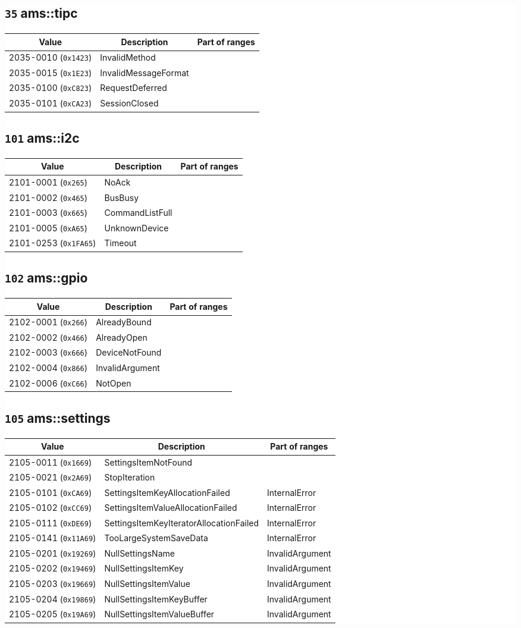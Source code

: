 ## `35` ams::tipc

| Value | Description| Part of ranges |
|-------------------|----------------|-----------------------|
| 2035-0010 (`0x1423`) | InvalidMethod | 
| 2035-0015 (`0x1E23`) | InvalidMessageFormat | 
| 2035-0100 (`0xC823`) | RequestDeferred | 
| 2035-0101 (`0xCA23`) | SessionClosed | 

## `101` ams::i2c

| Value | Description| Part of ranges |
|-------------------|----------------|-----------------------|
| 2101-0001 (`0x265`) | NoAck | 
| 2101-0002 (`0x465`) | BusBusy | 
| 2101-0003 (`0x665`) | CommandListFull | 
| 2101-0005 (`0xA65`) | UnknownDevice | 
| 2101-0253 (`0x1FA65`) | Timeout | 

## `102` ams::gpio

| Value | Description| Part of ranges |
|-------------------|----------------|-----------------------|
| 2102-0001 (`0x266`) | AlreadyBound | 
| 2102-0002 (`0x466`) | AlreadyOpen | 
| 2102-0003 (`0x666`) | DeviceNotFound | 
| 2102-0004 (`0x866`) | InvalidArgument | 
| 2102-0006 (`0xC66`) | NotOpen | 

## `105` ams::settings

| Value | Description| Part of ranges |
|-------------------|----------------|-----------------------|
| 2105-0011 (`0x1669`) | SettingsItemNotFound | 
| 2105-0021 (`0x2A69`) | StopIteration | 
| 2105-0101 (`0xCA69`) | SettingsItemKeyAllocationFailed | InternalError
| 2105-0102 (`0xCC69`) | SettingsItemValueAllocationFailed | InternalError
| 2105-0111 (`0xDE69`) | SettingsItemKeyIteratorAllocationFailed | InternalError
| 2105-0141 (`0x11A69`) | TooLargeSystemSaveData | InternalError
| 2105-0201 (`0x19269`) | NullSettingsName | InvalidArgument
| 2105-0202 (`0x19469`) | NullSettingsItemKey | InvalidArgument
| 2105-0203 (`0x19669`) | NullSettingsItemValue | InvalidArgument
| 2105-0204 (`0x19869`) | NullSettingsItemKeyBuffer | InvalidArgument
| 2105-0205 (`0x19A69`) | NullSettingsItemValueBuffer | InvalidArgument